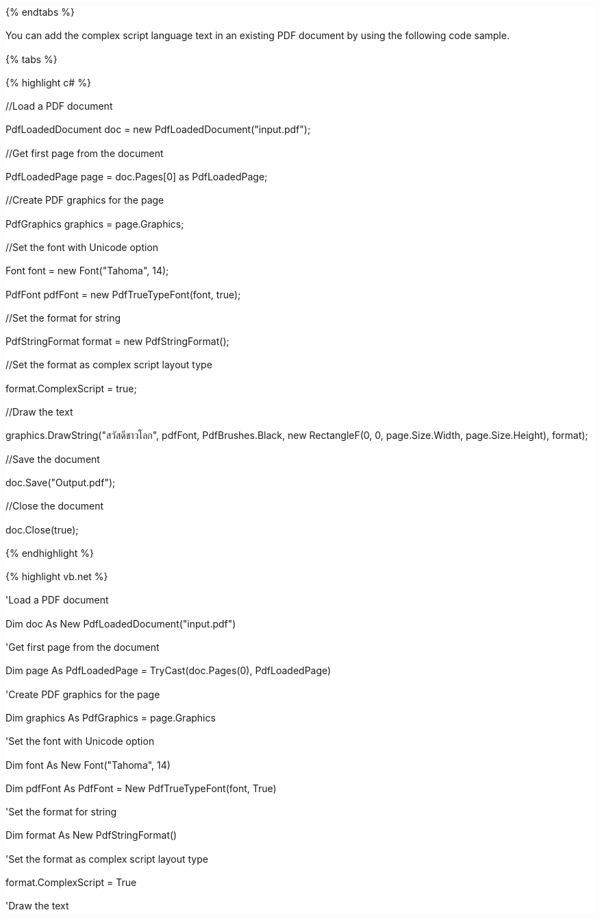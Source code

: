 {% endtabs %}

You can add the complex script language text in an existing PDF document by using the following code sample.

{% tabs %}

{% highlight c# %}

//Load a PDF document

PdfLoadedDocument doc = new PdfLoadedDocument("input.pdf");

//Get first page from the document

PdfLoadedPage page = doc.Pages[0] as PdfLoadedPage;

//Create PDF graphics for the page

PdfGraphics graphics = page.Graphics;

//Set the font with Unicode option

Font font = new Font("Tahoma", 14);

PdfFont pdfFont = new PdfTrueTypeFont(font, true);

//Set the format for string

PdfStringFormat format = new PdfStringFormat();

//Set the format as complex script layout type

format.ComplexScript = true;

//Draw the text

graphics.DrawString("สวัสดีชาวโลก", pdfFont, PdfBrushes.Black, new RectangleF(0, 0, page.Size.Width, page.Size.Height), format);

//Save the document

doc.Save("Output.pdf");

//Close the document

doc.Close(true);

{% endhighlight %}

{% highlight vb.net %}

'Load a PDF document

Dim doc As New PdfLoadedDocument("input.pdf")

'Get first page from the document 

Dim page As PdfLoadedPage = TryCast(doc.Pages(0), PdfLoadedPage)

'Create PDF graphics for the page 

Dim graphics As PdfGraphics = page.Graphics

'Set the font with Unicode option 

Dim font As New Font("Tahoma", 14)

Dim pdfFont As PdfFont = New PdfTrueTypeFont(font, True)

'Set the format for string 

Dim format As New PdfStringFormat()

'Set the format as complex script layout type 

format.ComplexScript = True

'Draw the text 
